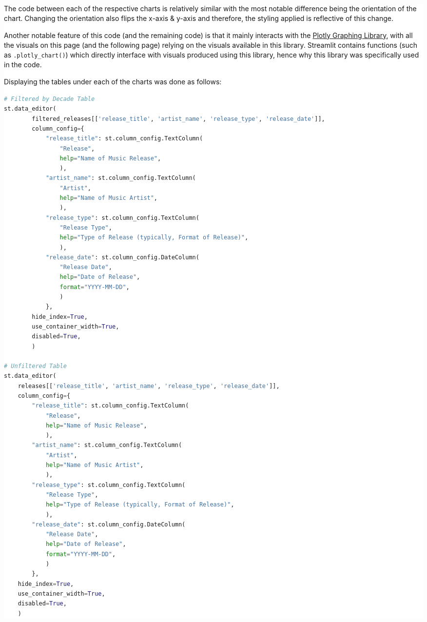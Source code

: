 The code between each of the respective charts is relatively similar with the most notable difference being the orientation of the chart. Changing the orientation also flips the x-axis & y-axis and therefore, the styling applied is reflective of this change.

Another notable feature of this code (and the remaining code) is that it mainly interacts with the [Plotly Graphing Library](https://plotly.com/python/), with all the visuals on this page (and the following page) relying on the visuals available in this library. Streamlit contains functions (such as ```.plotly_chart()```) which directly interface with visuals produced using this library, hence why this library was specifically used in the code.

Displaying the tables under each of the charts was done as follows:
```python
# Filtered by Decade Table
st.data_editor(
        filtered_releases[['release_title', 'artist_name', 'release_type', 'release_date']],
        column_config={
            "release_title": st.column_config.TextColumn(
                "Release",
                help="Name of Music Release",
                ),
            "artist_name": st.column_config.TextColumn(
                "Artist",
                help="Name of Music Artist",
                ),
            "release_type": st.column_config.TextColumn(
                "Release Type",
                help="Type of Release (typically, Format of Release)",
                ),
            "release_date": st.column_config.DateColumn(
                "Release Date",
                help="Date of Release",
                format="YYYY-MM-DD",
                )
            },
        hide_index=True,
        use_container_width=True,
        disabled=True,
        )

# Unfiltered Table
st.data_editor(
    releases[['release_title', 'artist_name', 'release_type', 'release_date']],
    column_config={
        "release_title": st.column_config.TextColumn(
            "Release",
            help="Name of Music Release",
            ),
        "artist_name": st.column_config.TextColumn(
            "Artist",
            help="Name of Music Artist",
            ),
        "release_type": st.column_config.TextColumn(
            "Release Type",
            help="Type of Release (typically, Format of Release)",
            ),
        "release_date": st.column_config.DateColumn(
            "Release Date",
            help="Date of Release",
            format="YYYY-MM-DD",
            )
        },
    hide_index=True,
    use_container_width=True,
    disabled=True,
    )
```